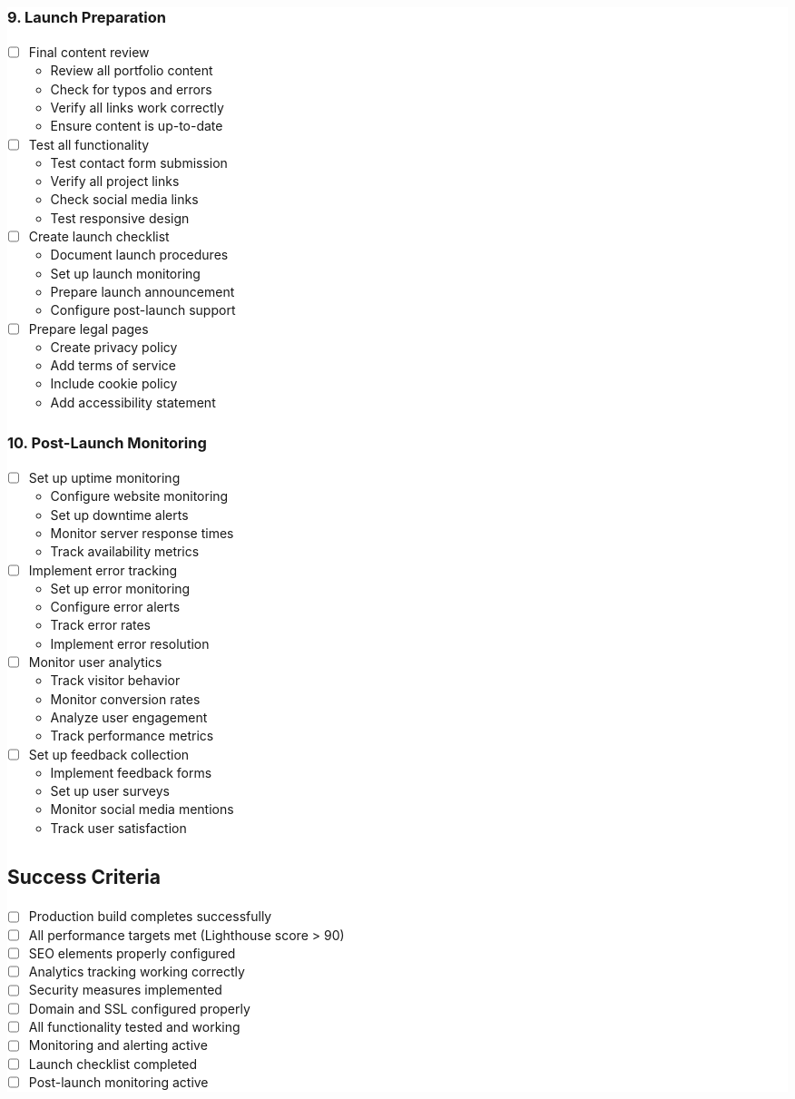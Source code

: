 ### 9. Launch Preparation
- [ ] Final content review
  - Review all portfolio content
  - Check for typos and errors
  - Verify all links work correctly
  - Ensure content is up-to-date
- [ ] Test all functionality
  - Test contact form submission
  - Verify all project links
  - Check social media links
  - Test responsive design
- [ ] Create launch checklist
  - Document launch procedures
  - Set up launch monitoring
  - Prepare launch announcement
  - Configure post-launch support
- [ ] Prepare legal pages
  - Create privacy policy
  - Add terms of service
  - Include cookie policy
  - Add accessibility statement

### 10. Post-Launch Monitoring
- [ ] Set up uptime monitoring
  - Configure website monitoring
  - Set up downtime alerts
  - Monitor server response times
  - Track availability metrics
- [ ] Implement error tracking
  - Set up error monitoring
  - Configure error alerts
  - Track error rates
  - Implement error resolution
- [ ] Monitor user analytics
  - Track visitor behavior
  - Monitor conversion rates
  - Analyze user engagement
  - Track performance metrics
- [ ] Set up feedback collection
  - Implement feedback forms
  - Set up user surveys
  - Monitor social media mentions
  - Track user satisfaction

## Success Criteria
- [ ] Production build completes successfully
- [ ] All performance targets met (Lighthouse score > 90)
- [ ] SEO elements properly configured
- [ ] Analytics tracking working correctly
- [ ] Security measures implemented
- [ ] Domain and SSL configured properly
- [ ] All functionality tested and working
- [ ] Monitoring and alerting active
- [ ] Launch checklist completed
- [ ] Post-launch monitoring active 